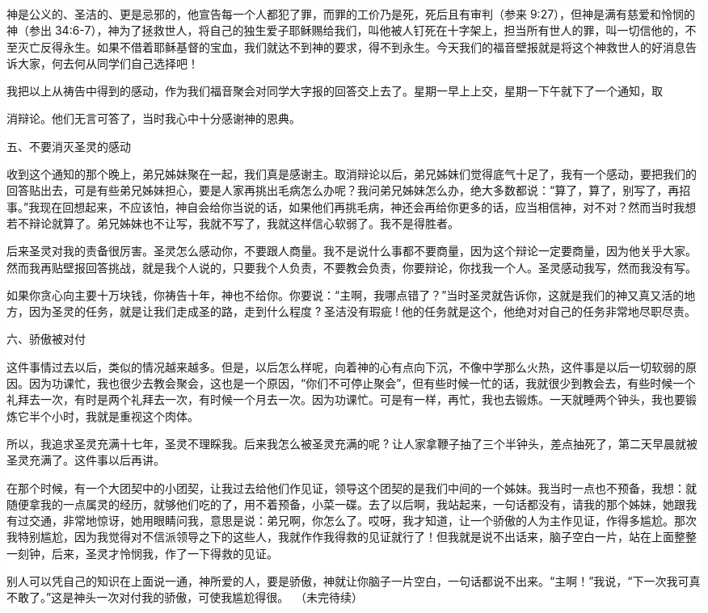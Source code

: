神是公义的、圣洁的、更是忌邪的，他宣告每一个人都犯了罪，而罪的工价乃是死，死后且有审判（参来 9:27），但神是满有慈爱和怜悯的神（参出 34:6-7），神为了拯救世人，将自己的独生爱子耶稣赐给我们，叫他被人钉死在十字架上，担当所有世人的罪，叫一切信他的，不至灭亡反得永生。如果不借着耶稣基督的宝血，我们就达不到神的要求，得不到永生。今天我们的福音壁报就是将这个神救世人的好消息告诉大家，何去何从同学们自己选择吧！
  
我把以上从祷告中得到的感动，作为我们福音聚会对同学大字报的回答交上去了。星期一早上上交，星期一下午就下了一个通知，取
  
消辩论。他们无言可答了，当时我心中十分感谢神的恩典。
  
五、不要消灭圣灵的感动
  
收到这个通知的那个晚上，弟兄姊妹聚在一起，我们真是感谢主。取消辩论以后，弟兄姊妹们觉得底气十足了，我有一个感动，要把我们的回答贴出去，可是有些弟兄姊妹担心，要是人家再挑出毛病怎么办呢？我问弟兄姊妹怎么办，绝大多数都说：“算了，算了，别写了，再招事。”我现在回想起来，不应该怕，神自会给你当说的话，如果他们再挑毛病，神还会再给你更多的话，应当相信神，对不对？然而当时我想若不辩论就算了。弟兄姊妹也不让写，我就不写了，我就这样信心软弱了。我不是得胜者。
  
后来圣灵对我的责备很厉害。圣灵怎么感动你，不要跟人商量。我不是说什么事都不要商量，因为这个辩论一定要商量，因为他关乎大家。然而我再贴壁报回答挑战，就是我个人说的，只要我个人负责，不要教会负责，你要辩论，你找我一个人。圣灵感动我写，然而我没有写。
  
如果你贪心向主要十万块钱，你祷告十年，神也不给你。你要说：“主啊，我哪点错了？”当时圣灵就告诉你，这就是我们的神又真又活的地方，因为圣灵的任务，就是让我们走成圣的路，走到什么程度 ? 圣洁没有瑕疵 ! 他的任务就是这个，他绝对对自己的任务非常地尽职尽责。
  
六、骄傲被对付
  
这件事情过去以后，类似的情况越来越多。但是，以后怎么样呢，向着神的心有点向下沉，不像中学那么火热，这件事是以后一切软弱的原因。因为功课忙，我也很少去教会聚会，这也是一个原因，“你们不可停止聚会”，但有些时候一忙的话，我就很少到教会去，有些时候一个礼拜去一次，有时是两个礼拜去一次，有时候一个月去一次。因为功课忙。可是有一样，再忙，我也去锻炼。一天就睡两个钟头，我也要锻炼它半个小时，我就是重视这个肉体。
  
所以，我追求圣灵充满十七年，圣灵不理睬我。后来我怎么被圣灵充满的呢 ? 让人家拿鞭子抽了三个半钟头，差点抽死了，第二天早晨就被圣灵充满了。这件事以后再讲。
  
在那个时候，有一个大团契中的小团契，让我过去给他们作见证，领导这个团契的是我们中间的一个姊妹。我当时一点也不预备，我想：就随便拿我的一点属灵的经历，就够他们吃的了，用不着预备，小菜一碟。去了以后啊，我站起来，一句话都没有，请我的那个姊妹，她跟我有过交通，非常地惊讶，她用眼睛问我，意思是说：弟兄啊，你怎么了。哎呀，我才知道，让一个骄傲的人为主作见证，作得多尴尬。那次我特别尴尬，因为我觉得对不信派领导之下的这些人，我就作作我得救的见证就行了！但我就是说不出话来，脑子空白一片，站在上面整整一刻钟，后来，圣灵才怜悯我，作了一下得救的见证。
  
别人可以凭自己的知识在上面说一通，神所爱的人，要是骄傲，神就让你脑子一片空白，一句话都说不出来。“主啊！”我说，“下一次我可真不敢了。”这是神头一次对付我的骄傲，可使我尴尬得很。  （未完待续）